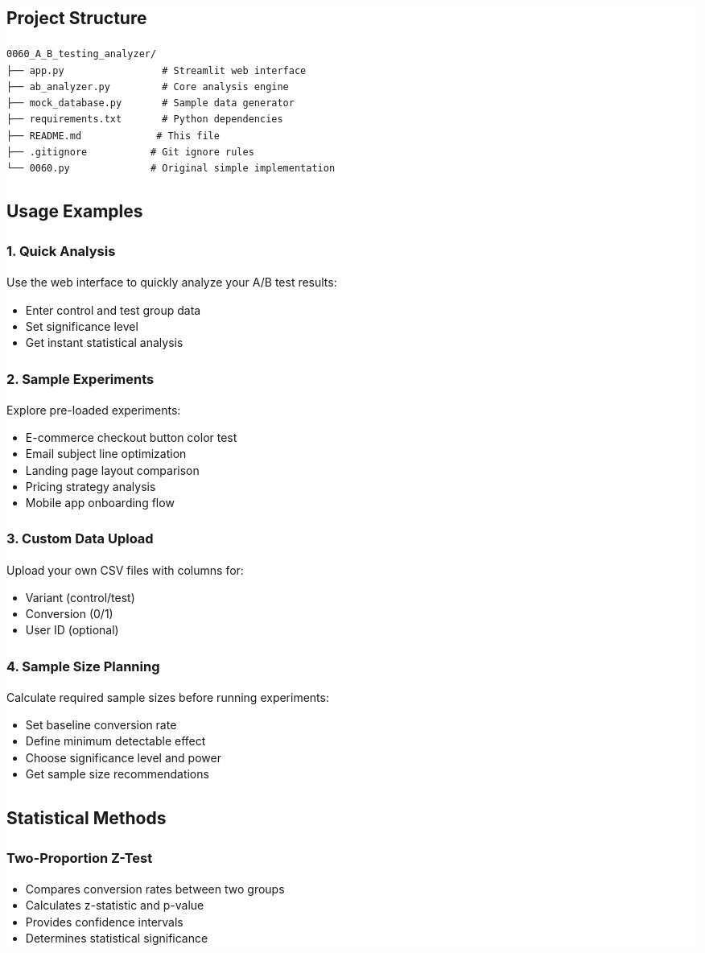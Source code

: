 ## Project Structure

```
0060_A_B_testing_analyzer/
├── app.py                 # Streamlit web interface
├── ab_analyzer.py         # Core analysis engine
├── mock_database.py       # Sample data generator
├── requirements.txt       # Python dependencies
├── README.md             # This file
├── .gitignore           # Git ignore rules
└── 0060.py              # Original simple implementation
```

## Usage Examples

### 1. Quick Analysis
Use the web interface to quickly analyze your A/B test results:
- Enter control and test group data
- Set significance level
- Get instant statistical analysis

### 2. Sample Experiments
Explore pre-loaded experiments:
- E-commerce checkout button color test
- Email subject line optimization
- Landing page layout comparison
- Pricing strategy analysis
- Mobile app onboarding flow

### 3. Custom Data Upload
Upload your own CSV files with columns for:
- Variant (control/test)
- Conversion (0/1)
- User ID (optional)

### 4. Sample Size Planning
Calculate required sample sizes before running experiments:
- Set baseline conversion rate
- Define minimum detectable effect
- Choose significance level and power
- Get sample size recommendations

## Statistical Methods

### Two-Proportion Z-Test
- Compares conversion rates between two groups
- Calculates z-statistic and p-value
- Provides confidence intervals
- Determines statistical significance
